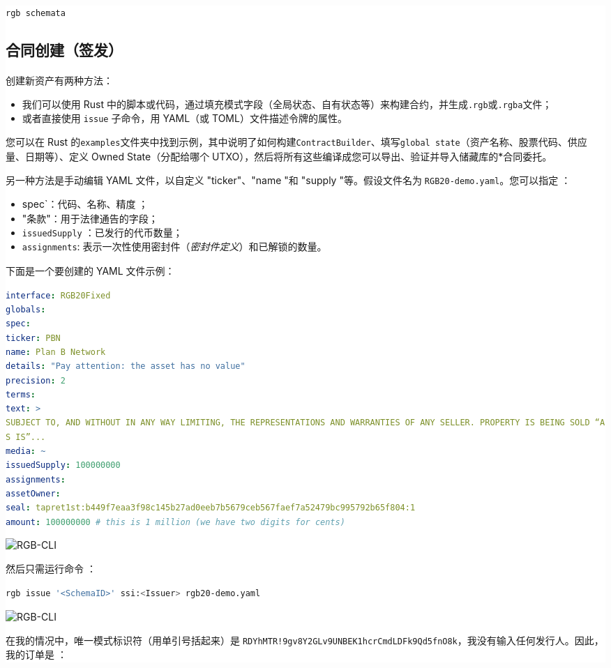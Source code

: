 ```bash
rgb schemata
```

## 合同创建（签发）

创建新资产有两种方法：


- 我们可以使用 Rust 中的脚本或代码，通过填充模式字段（全局状态、自有状态等）来构建合约，并生成`.rgb`或`.rgba`文件；
- 或者直接使用 `issue` 子命令，用 YAML（或 TOML）文件描述令牌的属性。

您可以在 Rust 的`examples`文件夹中找到示例，其中说明了如何构建`ContractBuilder`、填写`global state`（资产名称、股票代码、供应量、日期等）、定义 Owned State（分配给哪个 UTXO），然后将所有这些编译成您可以导出、验证并导入储藏库的*合同委托。

另一种方法是手动编辑 YAML 文件，以自定义 "ticker"、"name "和 "supply "等。假设文件名为 `RGB20-demo.yaml`。您可以指定 ：


- spec`：代码、名称、精度 ；
- "条款"：用于法律通告的字段；
- `issuedSupply` ：已发行的代币数量；
- `assignments`: 表示一次性使用密封件（*密封件定义*）和已解锁的数量。

下面是一个要创建的 YAML 文件示例：

```yaml
interface: RGB20Fixed
globals:
spec:
ticker: PBN
name: Plan B Network
details: "Pay attention: the asset has no value"
precision: 2
terms:
text: >
SUBJECT TO, AND WITHOUT IN ANY WAY LIMITING, THE REPRESENTATIONS AND WARRANTIES OF ANY SELLER. PROPERTY IS BEING SOLD “AS IS”...
media: ~
issuedSupply: 100000000
assignments:
assetOwner:
seal: tapret1st:b449f7eaa3f98c145b27ad0eeb7b5679ceb567faef7a52479bc995792b65f804:1
amount: 100000000 # this is 1 million (we have two digits for cents)
```

![RGB-CLI](assets/fr/05.webp)

然后只需运行命令 ：

```bash
rgb issue '<SchemaID>' ssi:<Issuer> rgb20-demo.yaml
```

![RGB-CLI](assets/fr/06.webp)

在我的情况中，唯一模式标识符（用单引号括起来）是 `RDYhMTR!9gv8Y2GLv9UNBEK1hcrCmdLDFk9Qd5fnO8k`，我没有输入任何发行人。因此，我的订单是 ：
